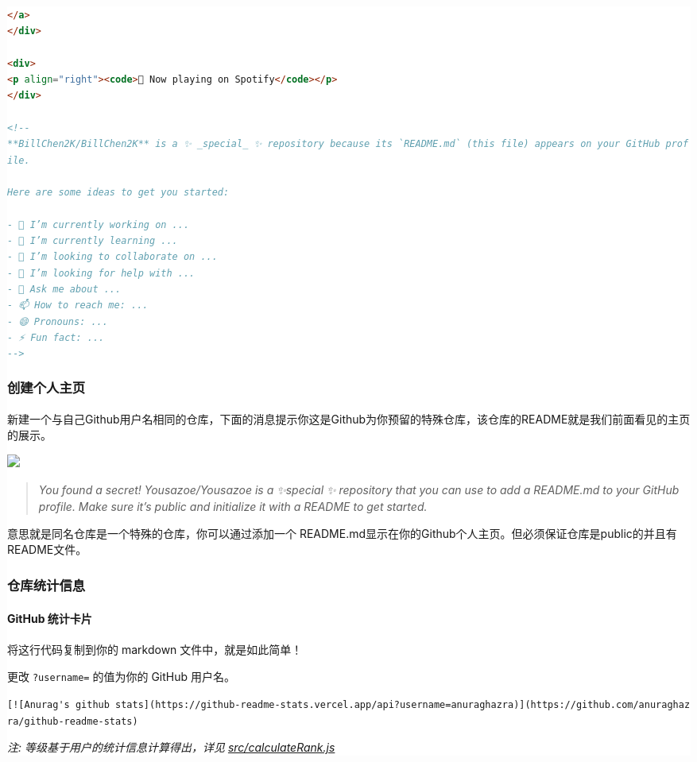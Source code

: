 ```markdown
</a>
</div>

<div>
<p align="right"><code>🎵 Now playing on Spotify</code></p>
</div>

<!--
**BillChen2K/BillChen2K** is a ✨ _special_ ✨ repository because its `README.md` (this file) appears on your GitHub profile.

Here are some ideas to get you started:

- 🔭 I’m currently working on ...
- 🌱 I’m currently learning ...
- 👯 I’m looking to collaborate on ...
- 🤔 I’m looking for help with ...
- 💬 Ask me about ...
- 📫 How to reach me: ...
- 😄 Pronouns: ...
- ⚡ Fun fact: ...
-->
```





### 创建个人主页

新建一个与自己Github用户名相同的仓库，下面的消息提示你这是Github为你预留的特殊仓库，该仓库的README就是我们前面看见的主页的展示。

![](https://tva1.sinaimg.cn/large/008eGmZEgy1gme9mhz5nzj31540i477l.jpg)

> *You found a secret! Yousazoe/Yousazoe is a ✨special ✨ repository that you can use to add a README.md to your GitHub profile. Make sure it’s public and initialize it with a README to get started.*

意思就是同名仓库是一个特殊的仓库，你可以通过添加一个 README.md显示在你的Github个人主页。但必须保证仓库是public的并且有README文件。

### 仓库统计信息

#### GitHub 统计卡片

将这行代码复制到你的 markdown 文件中，就是如此简单！

更改 `?username=` 的值为你的 GitHub 用户名。

```
[![Anurag's github stats](https://github-readme-stats.vercel.app/api?username=anuraghazra)](https://github.com/anuraghazra/github-readme-stats)
```

*注: 等级基于用户的统计信息计算得出，详见 [src/calculateRank.js](https://github.com/anuraghazra/github-readme-stats/blob/master/src/calculateRank.js)*


